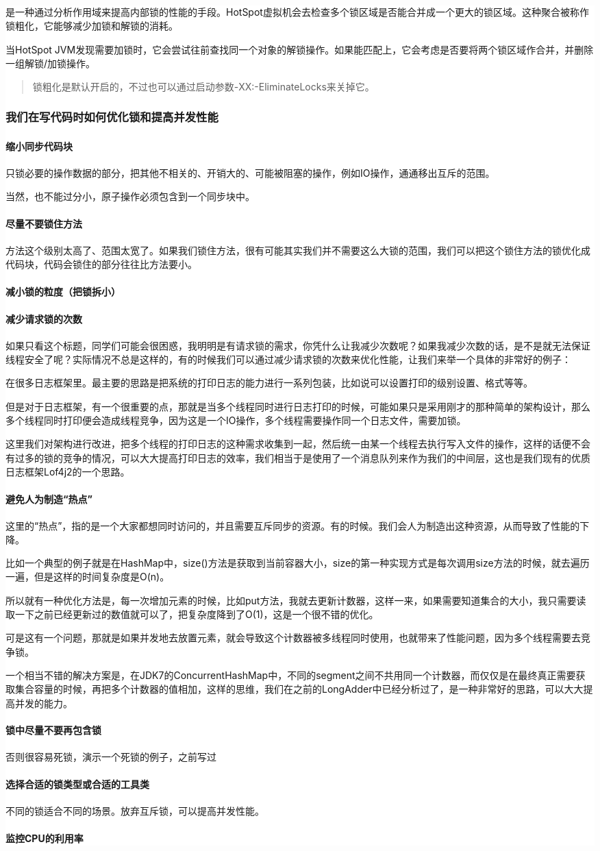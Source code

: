 是一种通过分析作用域来提高内部锁的性能的手段。HotSpot虚拟机会去检查多个锁区域是否能合并成一个更大的锁区域。这种聚合被称作锁粗化，它能够减少加锁和解锁的消耗。

当HotSpot JVM发现需要加锁时，它会尝试往前查找同一个对象的解锁操作。如果能匹配上，它会考虑是否要将两个锁区域作合并，并删除一组解锁/加锁操作。

> 锁粗化是默认开启的，不过也可以通过启动参数-XX:-EliminateLocks来关掉它。

### 我们在写代码时如何优化锁和提高并发性能

#### 缩小同步代码块

只锁必要的操作数据的部分，把其他不相关的、开销大的、可能被阻塞的操作，例如IO操作，通通移出互斥的范围。

当然，也不能过分小，原子操作必须包含到一个同步块中。

#### 尽量不要锁住方法

方法这个级别太高了、范围太宽了。如果我们锁住方法，很有可能其实我们并不需要这么大锁的范围，我们可以把这个锁住方法的锁优化成代码块，代码会锁住的部分往往比方法要小。

#### 减小锁的粒度（把锁拆小）

#### 减少请求锁的次数

如果只看这个标题，同学们可能会很困惑，我明明是有请求锁的需求，你凭什么让我减少次数呢？如果我减少次数的话，是不是就无法保证线程安全了呢？实际情况不总是这样的，有的时候我们可以通过减少请求锁的次数来优化性能，让我们来举一个具体的非常好的例子：

在很多日志框架里。最主要的思路是把系统的打印日志的能力进行一系列包装，比如说可以设置打印的级别设置、格式等等。

但是对于日志框架，有一个很重要的点，那就是当多个线程同时进行日志打印的时候，可能如果只是采用刚才的那种简单的架构设计，那么多个线程同时打印便会造成线程竞争，因为这是一个IO操作，多个线程需要操作同一个日志文件，需要加锁。

这里我们对架构进行改进，把多个线程的打印日志的这种需求收集到一起，然后统一由某一个线程去执行写入文件的操作，这样的话便不会有过多的锁的竞争的情况，可以大大提高打印日志的效率，我们相当于是使用了一个消息队列来作为我们的中间层，这也是我们现有的优质日志框架Lof4j2的一个思路。

#### 避免人为制造“热点”

这里的“热点”，指的是一个大家都想同时访问的，并且需要互斥同步的资源。有的时候。我们会人为制造出这种资源，从而导致了性能的下降。

比如一个典型的例子就是在HashMap中，size()方法是获取到当前容器大小，size的第一种实现方式是每次调用size方法的时候，就去遍历一遍，但是这样的时间复杂度是O(n)。

所以就有一种优化方法是，每一次增加元素的时候，比如put方法，我就去更新计数器，这样一来，如果需要知道集合的大小，我只需要读取一下之前已经更新过的数值就可以了，把复杂度降到了O(1)，这是一个很不错的优化。

可是这有一个问题，那就是如果并发地去放置元素，就会导致这个计数器被多线程同时使用，也就带来了性能问题，因为多个线程需要去竞争锁。

一个相当不错的解决方案是，在JDK7的ConcurrentHashMap中，不同的segment之间不共用同一个计数器，而仅仅是在最终真正需要获取集合容量的时候，再把多个计数器的值相加，这样的思维，我们在之前的LongAdder中已经分析过了，是一种非常好的思路，可以大大提高并发的能力。

#### 锁中尽量不要再包含锁

否则很容易死锁，演示一个死锁的例子，之前写过

#### 选择合适的锁类型或合适的工具类

不同的锁适合不同的场景。放弃互斥锁，可以提高并发性能。

#### 监控CPU的利用率